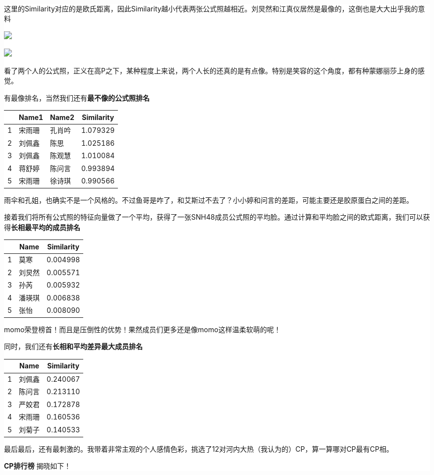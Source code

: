 这里的Similarity对应的是欧氏距离，因此Similarity越小代表两张公式照越相近。刘炅然和江真仪居然是最像的，这倒也是大大出乎我的意料

![](http://www.snh48.com/images/member/zp_10062.jpg)

![](http://www.snh48.com/images/member/zp_10156.jpg)

看了两个人的公式照，正义在高P之下，某种程度上来说，两个人长的还真的是有点像。特别是笑容的这个角度，都有种蒙娜丽莎上身的感觉。

有最像排名，当然我们还有**最不像的公式照排名**

|      | Name1 | Name2 | Similarity |
| ---- | ----- | ----- | ---------- |
| 1    | 宋雨珊   | 孔肖吟   | 1.079329   |
| 2    | 刘佩鑫   | 陈思    | 1.025186   |
| 3    | 刘佩鑫   | 陈观慧   | 1.010084   |
| 4    | 蒋舒婷   | 陈问言   | 0.993894   |
| 5    | 宋雨珊   | 徐诗琪   | 0.990566   |

雨伞和孔姐，也确实不是一个风格的。不过鱼哥是咋了，和艾斯过不去了？小小婷和问言的差距，可能主要还是胶原蛋白之间的差距。

接着我们将所有公式照的特征向量做了一个平均，获得了一张SNH48成员公式照的平均脸。通过计算和平均脸之间的欧式距离，我们可以获得**长相最平均的成员排名**

|      | Name | Similarity |
| ---- | ---- | ---------- |
| 1    | 莫寒   | 0.004998   |
| 2    | 刘炅然  | 0.005571   |
| 3    | 孙芮   | 0.005932   |
| 4    | 潘瑛琪  | 0.006838   |
| 5    | 张怡   | 0.008090   |

momo荣登榜首！而且是压倒性的优势！果然成员们更多还是像momo这样温柔软萌的呢！

同时，我们还有**长相和平均差异最大成员排名**

|      | Name | Similarity |
| ---- | ---- | ---------- |
| 1    | 刘佩鑫  | 0.240067   |
| 2    | 陈问言  | 0.213110   |
| 3    | 严姣君  | 0.172878   |
| 4    | 宋雨珊  | 0.160536   |
| 5    | 刘菊子  | 0.140533   |

最后最后，还有最刺激的。我带着非常主观的个人感情色彩，挑选了12对河内大热（我认为的）CP，算一算哪对CP最有CP相。

**CP排行榜** 揭晓如下！
